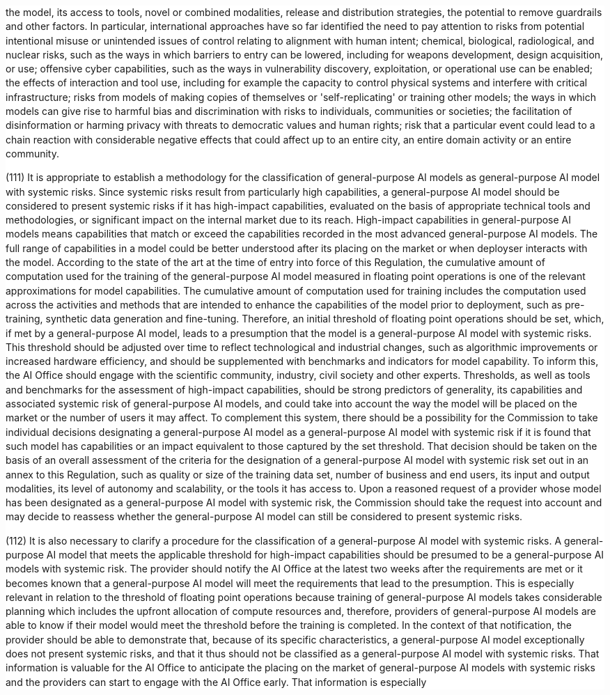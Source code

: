 the model, its access to tools, novel or combined modalities, release and distribution strategies, the potential to remove guardrails and other factors. In particular, international approaches have so far identified the need to pay attention to risks from potential intentional misuse or unintended issues of control relating to alignment with human intent; chemical, biological, radiological, and nuclear risks, such as the ways in which barriers to entry can be lowered, including for weapons development, design acquisition, or use; offensive cyber capabilities, such as the ways in vulnerability discovery, exploitation, or operational use can be enabled; the effects of interaction and tool use, including for example the capacity to control physical systems and interfere with critical infrastructure; risks from models of making copies of themselves or 'self-replicating' or training other models; the ways in which models can give rise to harmful bias and discrimination with risks to individuals, communities or societies; the facilitation of disinformation or harming privacy with threats to democratic values and human rights; risk that a particular event could lead to a chain reaction with considerable negative effects that could affect up to an entire city, an entire domain activity or an entire community.

(111) It is appropriate to establish a methodology for the classification of general-purpose AI models as general-purpose AI model with systemic risks. Since systemic risks result from particularly high capabilities, a general-purpose AI model should be considered to present systemic risks if it has high-impact capabilities, evaluated on the basis of appropriate technical tools and methodologies, or significant impact on the internal market due to its reach. High-impact capabilities in general-purpose AI models means capabilities that match or exceed the capabilities recorded in the most advanced general-purpose AI models. The full range of capabilities in a model could be better understood after its placing on the market or when deployser interacts with the model. According to the state of the art at the time of entry into force of this Regulation, the cumulative amount of computation used for the training of the general-purpose AI model measured in floating point operations is one of the relevant approximations for model capabilities. The cumulative amount of computation used for training includes the computation used across the activities and methods that are intended to enhance the capabilities of the model prior to deployment, such as pre-training, synthetic data generation and fine-tuning. Therefore, an initial threshold of floating point operations should be set, which, if met by a general-purpose AI model, leads to a presumption that the model is a general-purpose AI model with systemic risks. This threshold should be adjusted over time to reflect technological and industrial changes, such as algorithmic improvements or increased hardware efficiency, and should be supplemented with benchmarks and indicators for model capability. To inform this, the AI Office should engage with the scientific community, industry, civil society and other experts. Thresholds, as well as tools and benchmarks for the assessment of high-impact capabilities, should be strong predictors of generality, its capabilities and associated systemic risk of general-purpose AI models, and could take into account the way the model will be placed on the market or the number of users it may affect. To complement this system, there should be a possibility for the Commission to take individual decisions designating a general-purpose AI model as a general-purpose AI model with systemic risk if it is found that such model has capabilities or an impact equivalent to those captured by the set threshold. That decision should be taken on the basis of an overall assessment of the criteria for the designation of a general-purpose AI model with systemic risk set out in an annex to this Regulation, such as quality or size of the training data set, number of business and end users, its input and output modalities, its level of autonomy and scalability, or the tools it has access to. Upon a reasoned request of a provider whose model has been designated as a general-purpose AI model with systemic risk, the Commission should take the request into account and may decide to reassess whether the general-purpose AI model can still be considered to present systemic risks.

(112) It is also necessary to clarify a procedure for the classification of a general-purpose AI model with systemic risks. A general-purpose AI model that meets the applicable threshold for high-impact capabilities should be presumed to be a general-purpose AI models with systemic risk. The provider should notify the AI Office at the latest two weeks after the requirements are met or it becomes known that a general-purpose AI model will meet the requirements that lead to the presumption. This is especially relevant in relation to the threshold of floating point operations because training of general-purpose AI models takes considerable planning which includes the upfront allocation of compute resources and, therefore, providers of general-purpose AI models are able to know if their model would meet the threshold before the training is completed. In the context of that notification, the provider should be able to demonstrate that, because of its specific characteristics, a general-purpose AI model exceptionally does not present systemic risks, and that it thus should not be classified as a general-purpose AI model with systemic risks. That information is valuable for the AI Office to anticipate the placing on the market of general-purpose AI models with systemic risks and the providers can start to engage with the AI Office early. That information is especially
